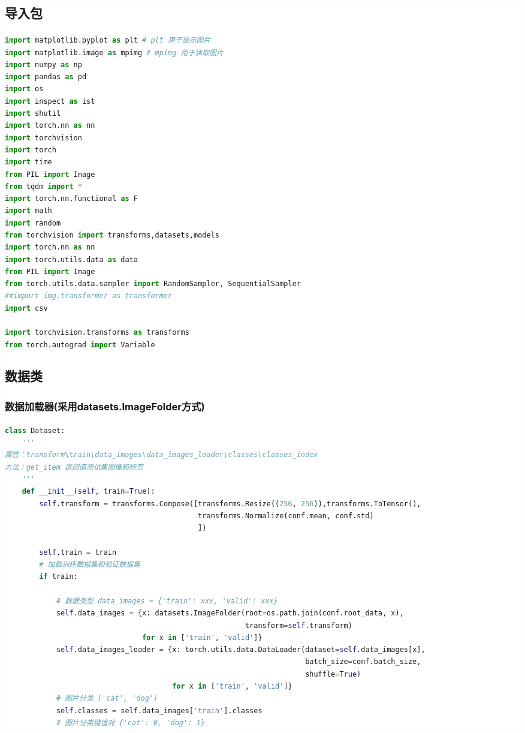 ## 导入包

```python
import matplotlib.pyplot as plt # plt 用于显示图片
import matplotlib.image as mpimg # mpimg 用于读取图片
import numpy as np
import pandas as pd
import os
import inspect as ist
import shutil
import torch.nn as nn
import torchvision
import torch
import time
from PIL import Image
from tqdm import *
import torch.nn.functional as F
import math
import random
from torchvision import transforms,datasets,models
import torch.nn as nn
import torch.utils.data as data
from PIL import Image
from torch.utils.data.sampler import RandomSampler, SequentialSampler
##import img.transformer as transformer
import csv

import torchvision.transforms as transforms
from torch.autograd import Variable
```


## 数据类



### 数据加载器(采用datasets.ImageFolder方式)

```python
class Dataset:
    '''
属性：transform\train\data_images\data_images_loader\classes\classes_index
方法：get_item 返回值测试集图像和标签
    '''
    def __init__(self, train=True):
        self.transform = transforms.Compose([transforms.Resize((256, 256)),transforms.ToTensor(),
                                             transforms.Normalize(conf.mean, conf.std)
                                             ])
 
        self.train = train
        # 加载训练数据集和验证数据集
        if train:

            # 数据类型 data_images = {'train': xxx, 'valid': xxx}
            self.data_images = {x: datasets.ImageFolder(root=os.path.join(conf.root_data, x),
                                                        transform=self.transform)
                                for x in ['train', 'valid']}
            self.data_images_loader = {x: torch.utils.data.DataLoader(dataset=self.data_images[x],
                                                                      batch_size=conf.batch_size,
                                                                      shuffle=True)
                                       for x in ['train', 'valid']}
            # 图片分类 ['cat', 'dog']
            self.classes = self.data_images['train'].classes
            # 图片分类键值对 {'cat': 0, 'dog': 1}
```

[动手实现]: https://tangshusen.me/Dive-into-DL-PyTorch/#/	"动手实现深度学习"